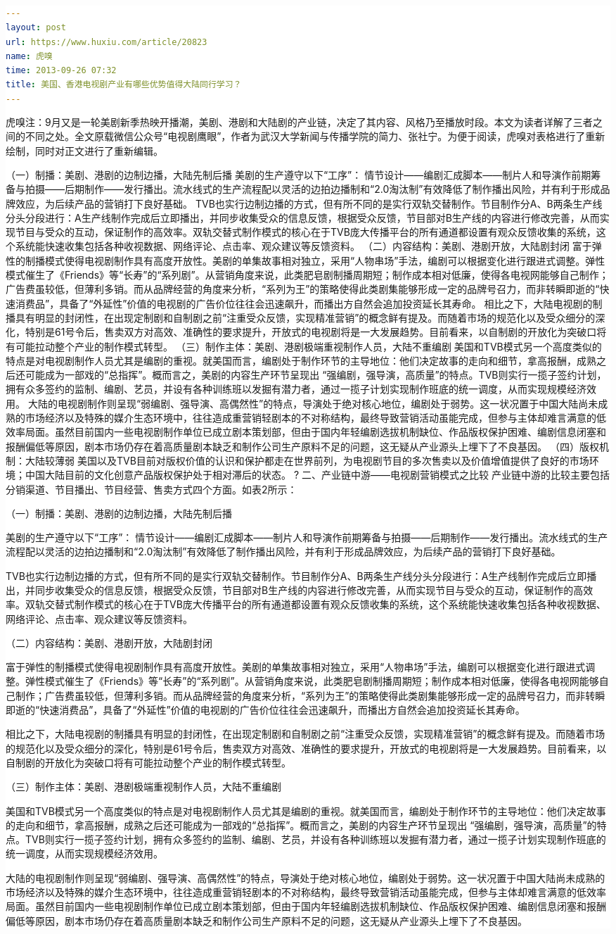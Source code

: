 ```yaml
---
layout: post
url: https://www.huxiu.com/article/20823
name: 虎嗅
time: 2013-09-26 07:32
title: 美国、香港电视剧产业有哪些优势值得大陆同行学习？
---
```

虎嗅注：9月又是一轮美剧新季热映开播潮，美剧、港剧和大陆剧的产业链，决定了其内容、风格乃至播放时段。本文为读者详解了三者之间的不同之处。全文原载微信公众号“电视剧鹰眼”，作者为武汉大学新闻与传播学院的简力、张社宁。为便于阅读，虎嗅对表格进行了重新绘制，同时对正文进行了重新编辑。

（一）制播：美剧、港剧的边制边播，大陆先制后播 美剧的生产遵守以下“工序”： 情节设计——编剧汇成脚本——制片人和导演作前期筹备与拍摄——后期制作——发行播出。流水线式的生产流程配以灵活的边拍边播制和“2.0淘汰制”有效降低了制作播出风险，并有利于形成品牌效应，为后续产品的营销打下良好基础。 TVB也实行边制边播的方式，但有所不同的是实行双轨交替制作。节目制作分A、B两条生产线分头分段进行：A生产线制作完成后立即播出，并同步收集受众的信息反馈，根据受众反馈，节目部对B生产线的内容进行修改完善，从而实现节目与受众的互动，保证制作的高效率。双轨交替式制作模式的核心在于TVB庞大传播平台的所有通道都设置有观众反馈收集的系统，这个系统能快速收集包括各种收视数据、网络评论、点击率、观众建议等反馈资料。 （二）内容结构：美剧、港剧开放，大陆剧封闭 富于弹性的制播模式使得电视剧制作具有高度开放性。美剧的单集故事相对独立，采用“人物串场”手法，编剧可以根据变化进行跟进式调整。弹性模式催生了《Friends》等“长寿”的“系列剧”。从营销角度来说，此类肥皂剧制播周期短；制作成本相对低廉，使得各电视网能够自己制作；广告费虽较低，但薄利多销。而从品牌经营的角度来分析，“系列为王”的策略使得此类剧集能够形成一定的品牌号召力，而非转瞬即逝的“快速消费品”，具备了“外延性”价值的电视剧的广告价位往往会迅速飙升，而播出方自然会追加投资延长其寿命。 相比之下，大陆电视剧的制播具有明显的封闭性，在出现定制剧和自制剧之前“注重受众反馈，实现精准营销”的概念鲜有提及。而随着市场的规范化以及受众细分的深化，特别是61号令后，售卖双方对高效、准确性的要求提升，开放式的电视剧将是一大发展趋势。目前看来，以自制剧的开放化为突破口将有可能拉动整个产业的制作模式转型。 （三）制作主体：美剧、港剧极端重视制作人员，大陆不重编剧 美国和TVB模式另一个高度类似的特点是对电视剧制作人员尤其是编剧的重视。就美国而言，编剧处于制作环节的主导地位：他们决定故事的走向和细节，拿高报酬，成熟之后还可能成为一部戏的“总指挥”。概而言之，美剧的内容生产环节呈现出 “强编剧，强导演，高质量”的特点。TVB则实行一揽子签约计划，拥有众多签约的监制、编剧、艺员，并设有各种训练班以发掘有潜力者，通过一揽子计划实现制作班底的统一调度，从而实现规模经济效用。 大陆的电视剧制作则呈现“弱编剧、强导演、高偶然性”的特点，导演处于绝对核心地位，编剧处于弱势。这一状况置于中国大陆尚未成熟的市场经济以及特殊的媒介生态环境中，往往造成重营销轻剧本的不对称结构，最终导致营销活动虽能完成，但参与主体却难言满意的低效率局面。虽然目前国内一些电视剧制作单位已成立剧本策划部，但由于国内年轻编剧选拔机制缺位、作品版权保护困难、编剧信息闭塞和报酬偏低等原因，剧本市场仍存在着高质量剧本缺乏和制作公司生产原料不足的问题，这无疑从产业源头上埋下了不良基因。 （四）版权机制：大陆较薄弱 美国以及TVB目前对版权价值的认识和保护都走在世界前列，为电视剧节目的多次售卖以及价值增值提供了良好的市场环境；中国大陆目前的文化创意产品版权保护处于相对滞后的状态。 ? 二、产业链中游——电视剧营销模式之比较 产业链中游的比较主要包括分销渠道、节目播出、节目经营、售卖方式四个方面。如表2所示：

（一）制播：美剧、港剧的边制边播，大陆先制后播

美剧的生产遵守以下“工序”： 情节设计——编剧汇成脚本——制片人和导演作前期筹备与拍摄——后期制作——发行播出。流水线式的生产流程配以灵活的边拍边播制和“2.0淘汰制”有效降低了制作播出风险，并有利于形成品牌效应，为后续产品的营销打下良好基础。

TVB也实行边制边播的方式，但有所不同的是实行双轨交替制作。节目制作分A、B两条生产线分头分段进行：A生产线制作完成后立即播出，并同步收集受众的信息反馈，根据受众反馈，节目部对B生产线的内容进行修改完善，从而实现节目与受众的互动，保证制作的高效率。双轨交替式制作模式的核心在于TVB庞大传播平台的所有通道都设置有观众反馈收集的系统，这个系统能快速收集包括各种收视数据、网络评论、点击率、观众建议等反馈资料。

（二）内容结构：美剧、港剧开放，大陆剧封闭

富于弹性的制播模式使得电视剧制作具有高度开放性。美剧的单集故事相对独立，采用“人物串场”手法，编剧可以根据变化进行跟进式调整。弹性模式催生了《Friends》等“长寿”的“系列剧”。从营销角度来说，此类肥皂剧制播周期短；制作成本相对低廉，使得各电视网能够自己制作；广告费虽较低，但薄利多销。而从品牌经营的角度来分析，“系列为王”的策略使得此类剧集能够形成一定的品牌号召力，而非转瞬即逝的“快速消费品”，具备了“外延性”价值的电视剧的广告价位往往会迅速飙升，而播出方自然会追加投资延长其寿命。

相比之下，大陆电视剧的制播具有明显的封闭性，在出现定制剧和自制剧之前“注重受众反馈，实现精准营销”的概念鲜有提及。而随着市场的规范化以及受众细分的深化，特别是61号令后，售卖双方对高效、准确性的要求提升，开放式的电视剧将是一大发展趋势。目前看来，以自制剧的开放化为突破口将有可能拉动整个产业的制作模式转型。

（三）制作主体：美剧、港剧极端重视制作人员，大陆不重编剧

美国和TVB模式另一个高度类似的特点是对电视剧制作人员尤其是编剧的重视。就美国而言，编剧处于制作环节的主导地位：他们决定故事的走向和细节，拿高报酬，成熟之后还可能成为一部戏的“总指挥”。概而言之，美剧的内容生产环节呈现出 “强编剧，强导演，高质量”的特点。TVB则实行一揽子签约计划，拥有众多签约的监制、编剧、艺员，并设有各种训练班以发掘有潜力者，通过一揽子计划实现制作班底的统一调度，从而实现规模经济效用。

大陆的电视剧制作则呈现“弱编剧、强导演、高偶然性”的特点，导演处于绝对核心地位，编剧处于弱势。这一状况置于中国大陆尚未成熟的市场经济以及特殊的媒介生态环境中，往往造成重营销轻剧本的不对称结构，最终导致营销活动虽能完成，但参与主体却难言满意的低效率局面。虽然目前国内一些电视剧制作单位已成立剧本策划部，但由于国内年轻编剧选拔机制缺位、作品版权保护困难、编剧信息闭塞和报酬偏低等原因，剧本市场仍存在着高质量剧本缺乏和制作公司生产原料不足的问题，这无疑从产业源头上埋下了不良基因。
